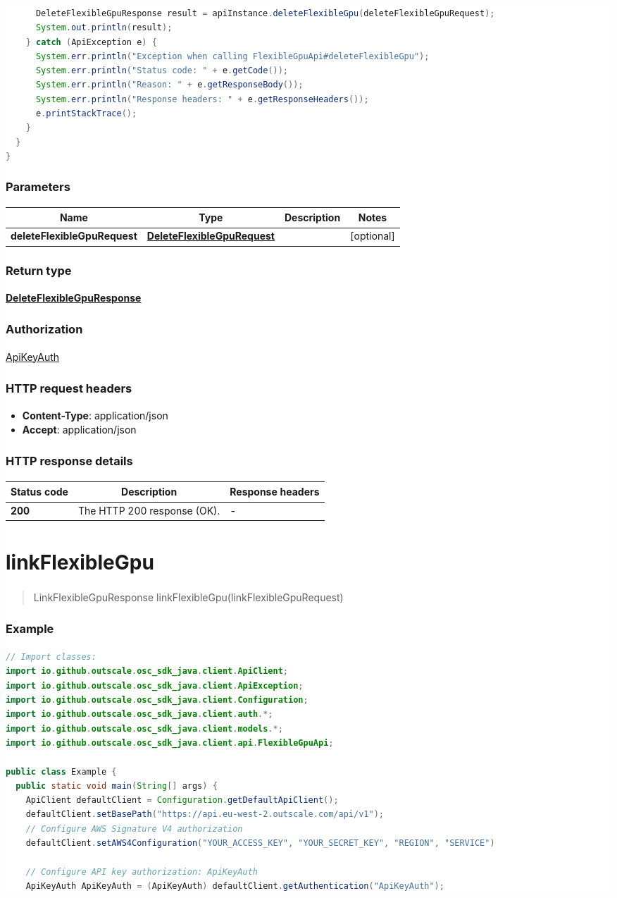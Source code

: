 ```java
      DeleteFlexibleGpuResponse result = apiInstance.deleteFlexibleGpu(deleteFlexibleGpuRequest);
      System.out.println(result);
    } catch (ApiException e) {
      System.err.println("Exception when calling FlexibleGpuApi#deleteFlexibleGpu");
      System.err.println("Status code: " + e.getCode());
      System.err.println("Reason: " + e.getResponseBody());
      System.err.println("Response headers: " + e.getResponseHeaders());
      e.printStackTrace();
    }
  }
}
```

### Parameters

| Name | Type | Description  | Notes |
|------------- | ------------- | ------------- | -------------|
| **deleteFlexibleGpuRequest** | [**DeleteFlexibleGpuRequest**](DeleteFlexibleGpuRequest.md)|  | [optional] |

### Return type

[**DeleteFlexibleGpuResponse**](DeleteFlexibleGpuResponse.md)

### Authorization

[ApiKeyAuth](../README.md#ApiKeyAuth)

### HTTP request headers

 - **Content-Type**: application/json
 - **Accept**: application/json

### HTTP response details
| Status code | Description | Response headers |
|-------------|-------------|------------------|
| **200** | The HTTP 200 response (OK). |  -  |

<a name="linkFlexibleGpu"></a>
# **linkFlexibleGpu**
> LinkFlexibleGpuResponse linkFlexibleGpu(linkFlexibleGpuRequest)



### Example
```java
// Import classes:
import io.github.outscale.osc_sdk_java.client.ApiClient;
import io.github.outscale.osc_sdk_java.client.ApiException;
import io.github.outscale.osc_sdk_java.client.Configuration;
import io.github.outscale.osc_sdk_java.client.auth.*;
import io.github.outscale.osc_sdk_java.client.models.*;
import io.github.outscale.osc_sdk_java.client.api.FlexibleGpuApi;

public class Example {
  public static void main(String[] args) {
    ApiClient defaultClient = Configuration.getDefaultApiClient();
    defaultClient.setBasePath("https://api.eu-west-2.outscale.com/api/v1");
    // Configure AWS Signature V4 authorization
    defaultClient.setAWS4Configuration("YOUR_ACCESS_KEY", "YOUR_SECRET_KEY", "REGION", "SERVICE")
    
    // Configure API key authorization: ApiKeyAuth
    ApiKeyAuth ApiKeyAuth = (ApiKeyAuth) defaultClient.getAuthentication("ApiKeyAuth");
```
